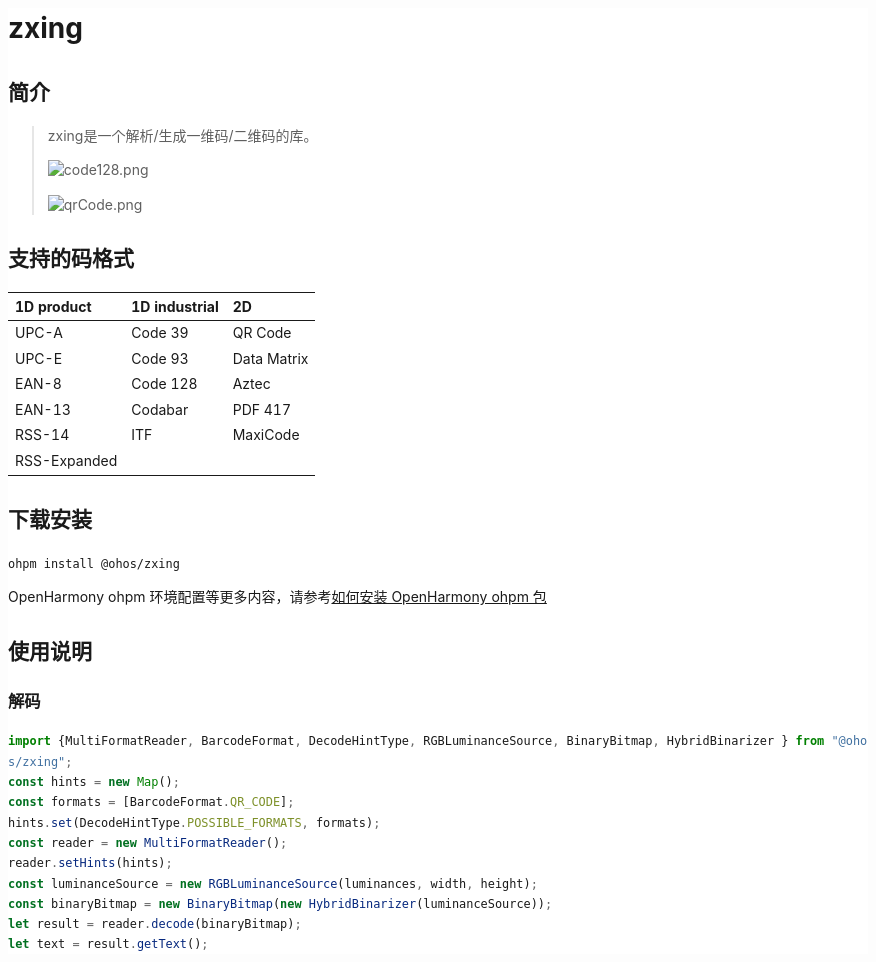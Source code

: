 # zxing

## 简介
> zxing是一个解析/生成一维码/二维码的库。
>
> ![code128.png](code128.png)
>
> ![qrCode.png](qrCode.png)

## 支持的码格式

| 1D product   | 1D industrial | 2D          |
| :----------- | :------------ | :---------- |
| UPC-A        | Code 39       | QR Code     |
| UPC-E        | Code 93       | Data Matrix |
| EAN-8        | Code 128      | Aztec       |
| EAN-13       | Codabar       | PDF 417     |
| RSS-14       | ITF           | MaxiCode    |
| RSS-Expanded |               |             |

## 下载安装

````
ohpm install @ohos/zxing 
````
OpenHarmony ohpm 环境配置等更多内容，请参考[如何安装 OpenHarmony ohpm 包](https://gitee.com/openharmony-tpc/docs/blob/master/OpenHarmony_har_usage.md)


## 使用说明

### 解码

```js
import {MultiFormatReader, BarcodeFormat, DecodeHintType, RGBLuminanceSource, BinaryBitmap, HybridBinarizer } from "@ohos/zxing";
const hints = new Map();
const formats = [BarcodeFormat.QR_CODE];
hints.set(DecodeHintType.POSSIBLE_FORMATS, formats);
const reader = new MultiFormatReader();
reader.setHints(hints);
const luminanceSource = new RGBLuminanceSource(luminances, width, height);
const binaryBitmap = new BinaryBitmap(new HybridBinarizer(luminanceSource));
let result = reader.decode(binaryBitmap);
let text = result.getText();
```
